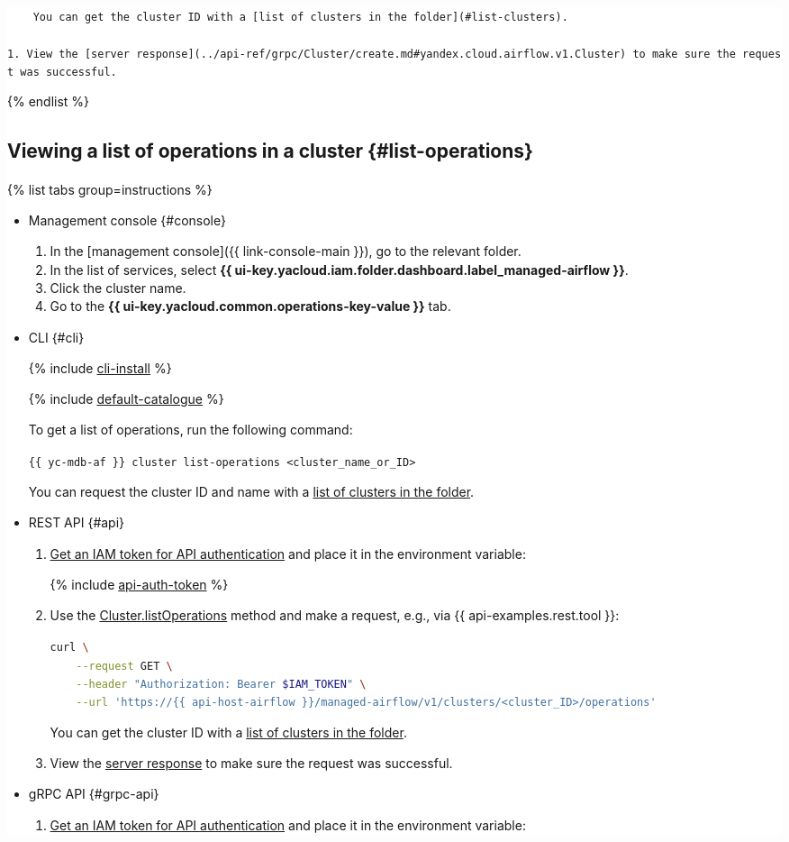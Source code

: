         You can get the cluster ID with a [list of clusters in the folder](#list-clusters).

    1. View the [server response](../api-ref/grpc/Cluster/create.md#yandex.cloud.airflow.v1.Cluster) to make sure the request was successful.

{% endlist %}

## Viewing a list of operations in a cluster {#list-operations}

{% list tabs group=instructions %}

- Management console {#console}

    1. In the [management console]({{ link-console-main }}), go to the relevant folder.
    1. In the list of services, select **{{ ui-key.yacloud.iam.folder.dashboard.label_managed-airflow }}**.
    1. Click the cluster name.
    1. Go to the **{{ ui-key.yacloud.common.operations-key-value }}** tab.

- CLI {#cli}

    {% include [cli-install](../../_includes/cli-install.md) %}

    {% include [default-catalogue](../../_includes/default-catalogue.md) %}

    To get a list of operations, run the following command:

    ```
    {{ yc-mdb-af }} cluster list-operations <cluster_name_or_ID>
    ```

    You can request the cluster ID and name with a [list of clusters in the folder](#list-clusters).

- REST API {#api}

    1. [Get an IAM token for API authentication](../api-ref/authentication.md) and place it in the environment variable:

        {% include [api-auth-token](../../_includes/mdb/api-auth-token.md) %}

    1. Use the [Cluster.listOperations](../api-ref/Cluster/listOperations.md) method and make a request, e.g., via {{ api-examples.rest.tool }}:

        ```bash
        curl \
            --request GET \
            --header "Authorization: Bearer $IAM_TOKEN" \
            --url 'https://{{ api-host-airflow }}/managed-airflow/v1/clusters/<cluster_ID>/operations'
        ```

        You can get the cluster ID with a [list of clusters in the folder](#list-clusters).

    1. View the [server response](../api-ref/Cluster/listOperations.md#responses) to make sure the request was successful.

- gRPC API {#grpc-api}

    1. [Get an IAM token for API authentication](../api-ref/authentication.md) and place it in the environment variable:

